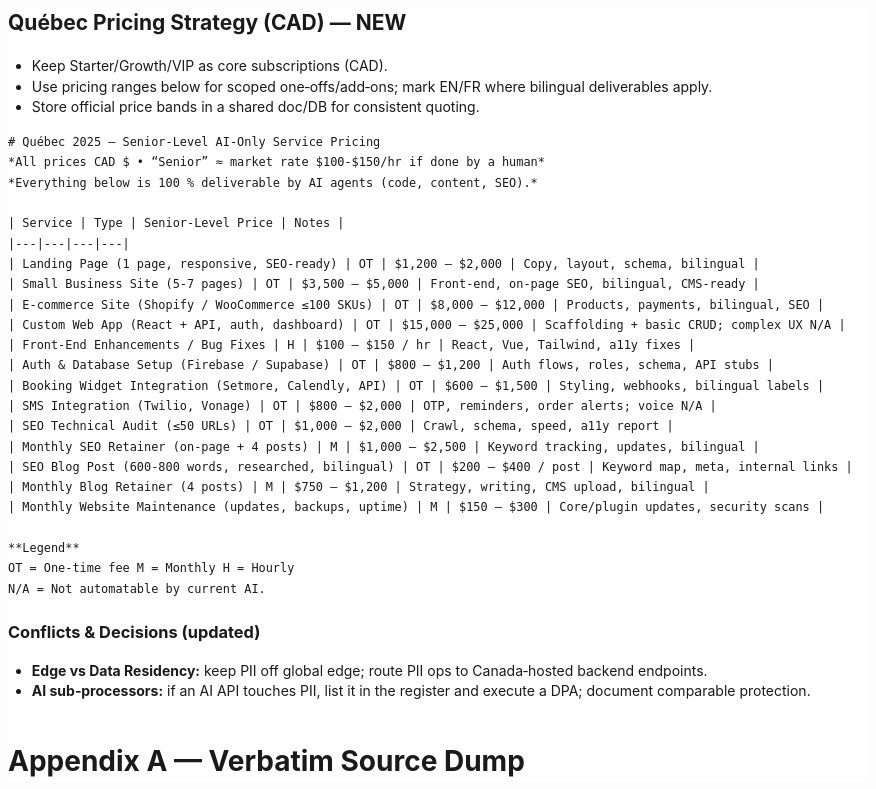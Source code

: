 ## Québec Pricing Strategy (CAD) — NEW
- Keep Starter/Growth/VIP as core subscriptions (CAD).  
- Use pricing ranges below for scoped one‑offs/add‑ons; mark EN/FR where bilingual deliverables apply.  
- Store official price bands in a shared doc/DB for consistent quoting.

```
# Québec 2025 – Senior-Level AI-Only Service Pricing
*All prices CAD $ • “Senior” ≈ market rate $100-$150/hr if done by a human*  
*Everything below is 100 % deliverable by AI agents (code, content, SEO).*

| Service | Type | Senior-Level Price | Notes |
|---|---|---|---|
| Landing Page (1 page, responsive, SEO-ready) | OT | $1,200 – $2,000 | Copy, layout, schema, bilingual |
| Small Business Site (5-7 pages) | OT | $3,500 – $5,000 | Front-end, on-page SEO, bilingual, CMS-ready |
| E-commerce Site (Shopify / WooCommerce ≤100 SKUs) | OT | $8,000 – $12,000 | Products, payments, bilingual, SEO |
| Custom Web App (React + API, auth, dashboard) | OT | $15,000 – $25,000 | Scaffolding + basic CRUD; complex UX N/A |
| Front-End Enhancements / Bug Fixes | H | $100 – $150 / hr | React, Vue, Tailwind, a11y fixes |
| Auth & Database Setup (Firebase / Supabase) | OT | $800 – $1,200 | Auth flows, roles, schema, API stubs |
| Booking Widget Integration (Setmore, Calendly, API) | OT | $600 – $1,500 | Styling, webhooks, bilingual labels |
| SMS Integration (Twilio, Vonage) | OT | $800 – $2,000 | OTP, reminders, order alerts; voice N/A |
| SEO Technical Audit (≤50 URLs) | OT | $1,000 – $2,000 | Crawl, schema, speed, a11y report |
| Monthly SEO Retainer (on-page + 4 posts) | M | $1,000 – $2,500 | Keyword tracking, updates, bilingual |
| SEO Blog Post (600-800 words, researched, bilingual) | OT | $200 – $400 / post | Keyword map, meta, internal links |
| Monthly Blog Retainer (4 posts) | M | $750 – $1,200 | Strategy, writing, CMS upload, bilingual |
| Monthly Website Maintenance (updates, backups, uptime) | M | $150 – $300 | Core/plugin updates, security scans |

**Legend**  
OT = One-time fee M = Monthly H = Hourly  
N/A = Not automatable by current AI.

```

### Conflicts & Decisions (updated)
- **Edge vs Data Residency:** keep PII off global edge; route PII ops to Canada‑hosted backend endpoints.  
- **AI sub‑processors:** if an AI API touches PII, list it in the register and execute a DPA; document comparable protection.


# Appendix A — Verbatim Source Dump
